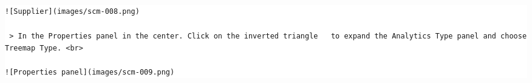     ![Supplier](images/scm-008.png)

     > In the Properties panel in the center. Click on the inverted triangle   to expand the Analytics Type panel and choose Treemap Type. <br>

    ![Properties panel](images/scm-009.png)

